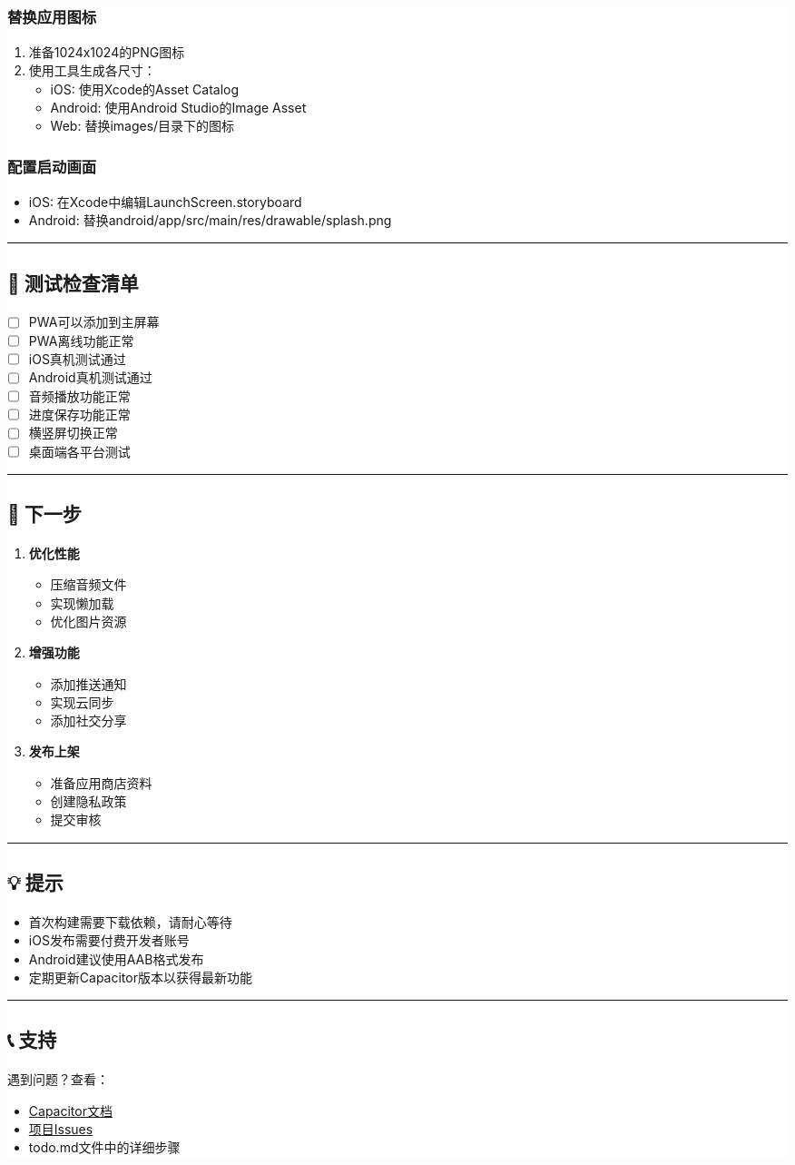 ### 替换应用图标
1. 准备1024x1024的PNG图标
2. 使用工具生成各尺寸：
   - iOS: 使用Xcode的Asset Catalog
   - Android: 使用Android Studio的Image Asset
   - Web: 替换images/目录下的图标

### 配置启动画面
- iOS: 在Xcode中编辑LaunchScreen.storyboard
- Android: 替换android/app/src/main/res/drawable/splash.png

---

## 📱 测试检查清单

- [ ] PWA可以添加到主屏幕
- [ ] PWA离线功能正常
- [ ] iOS真机测试通过
- [ ] Android真机测试通过
- [ ] 音频播放功能正常
- [ ] 进度保存功能正常
- [ ] 横竖屏切换正常
- [ ] 桌面端各平台测试

---

## 🚀 下一步

1. **优化性能**
   - 压缩音频文件
   - 实现懒加载
   - 优化图片资源

2. **增强功能**
   - 添加推送通知
   - 实现云同步
   - 添加社交分享

3. **发布上架**
   - 准备应用商店资料
   - 创建隐私政策
   - 提交审核

---

## 💡 提示

- 首次构建需要下载依赖，请耐心等待
- iOS发布需要付费开发者账号
- Android建议使用AAB格式发布
- 定期更新Capacitor版本以获得最新功能

---

## 📞 支持

遇到问题？查看：
- [Capacitor文档](https://capacitorjs.com/docs)
- [项目Issues](https://github.com/baifan-cn/NCE/issues)
- todo.md文件中的详细步骤
